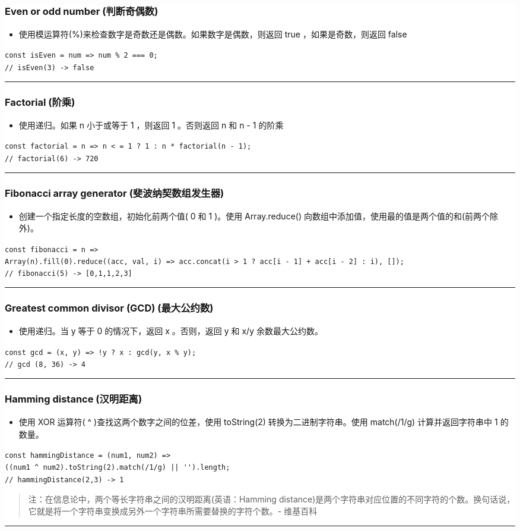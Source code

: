 
### Even or odd number (判断奇偶数)

- 使用模运算符(%)来检查数字是奇数还是偶数。如果数字是偶数，则返回 true ，如果是奇数，则返回 false

```
const isEven = num => num % 2 === 0;
// isEven(3) -> false
```

---

### Factorial (阶乘)

- 使用递归。如果 n 小于或等于 1 ，则返回 1 。否则返回 n 和 n - 1 的阶乘

```
const factorial = n => n < = 1 ? 1 : n * factorial(n - 1);
// factorial(6) -> 720
```

---

### Fibonacci array generator (斐波纳契数组发生器)

- 创建一个指定长度的空数组，初始化前两个值( 0 和 1 )。使用 Array.reduce() 向数组中添加值，使用最的值是两个值的和(前两个除外)。

```
const fibonacci = n =>
Array(n).fill(0).reduce((acc, val, i) => acc.concat(i > 1 ? acc[i - 1] + acc[i - 2] : i), []);
// fibonacci(5) -> [0,1,1,2,3]
```

---

### Greatest common divisor (GCD) (最大公约数)

- 使用递归。当 y 等于 0 的情况下，返回 x 。否则，返回 y 和 x/y 余数最大公约数。

```
const gcd = (x, y) => !y ? x : gcd(y, x % y);
// gcd (8, 36) -> 4
```

---

### Hamming distance (汉明距离)

- 使用 XOR 运算符( ^ )查找这两个数字之间的位差，使用 toString(2) 转换为二进制字符串。使用 match(/1/g) 计算并返回字符串中 1 的数量。

```
const hammingDistance = (num1, num2) =>
((num1 ^ num2).toString(2).match(/1/g) || '').length;
// hammingDistance(2,3) -> 1
```

> 注：在信息论中，两个等长字符串之间的汉明距离(英语：Hamming distance)是两个字符串对应位置的不同字符的个数。换句话说，它就是将一个字符串变换成另外一个字符串所需要替换的字符个数。- 维基百科

---